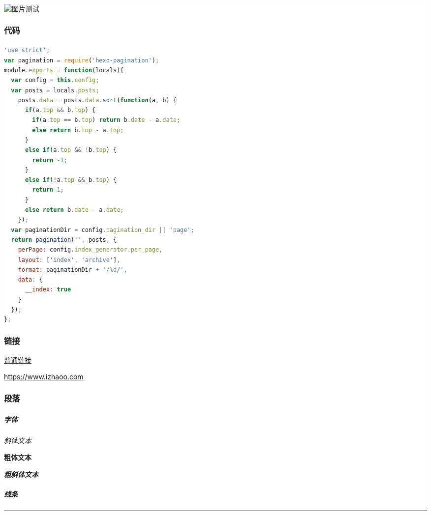 ![图片测试](/images/theme/post-image.jpg "图片测试")

### 代码

```javascript
'use strict';
var pagination = require('hexo-pagination');
module.exports = function(locals){
  var config = this.config;
  var posts = locals.posts;
    posts.data = posts.data.sort(function(a, b) {
      if(a.top && b.top) {
        if(a.top == b.top) return b.date - a.date;
        else return b.top - a.top;
      }
      else if(a.top && !b.top) {
        return -1;
      }
      else if(!a.top && b.top) {
        return 1;
      }
      else return b.date - a.date;
    });
  var paginationDir = config.pagination_dir || 'page';
  return pagination('', posts, {
    perPage: config.index_generator.per_page,
    layout: ['index', 'archive'],
    format: paginationDir + '/%d/',
    data: {
      __index: true
    }
  });
};
```

### 链接

[普通链接](/images/theme/post-image.jpg)

<https://www.izhaoo.com>

### 段落

##### 字体

*斜体文本*

**粗体文本**

***粗斜体文本***

##### 线条

***
